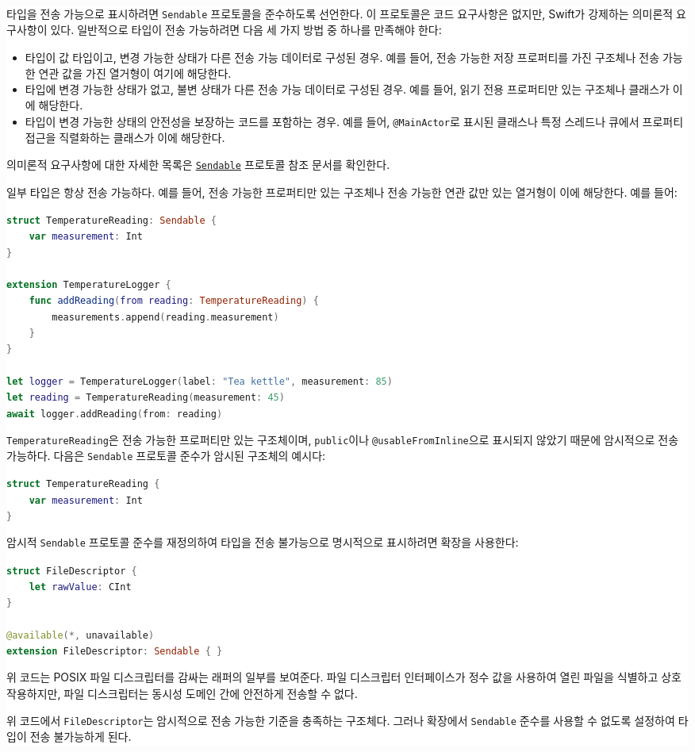 타입을 전송 가능으로 표시하려면 `Sendable` 프로토콜을 준수하도록 선언한다. 이 프로토콜은 코드 요구사항은 없지만, Swift가 강제하는 의미론적 요구사항이 있다. 일반적으로 타입이 전송 가능하려면 다음 세 가지 방법 중 하나를 만족해야 한다:

- 타입이 값 타입이고, 변경 가능한 상태가 다른 전송 가능 데이터로 구성된 경우. 예를 들어, 전송 가능한 저장 프로퍼티를 가진 구조체나 전송 가능한 연관 값을 가진 열거형이 여기에 해당한다.
- 타입에 변경 가능한 상태가 없고, 불변 상태가 다른 전송 가능 데이터로 구성된 경우. 예를 들어, 읽기 전용 프로퍼티만 있는 구조체나 클래스가 이에 해당한다.
- 타입이 변경 가능한 상태의 안전성을 보장하는 코드를 포함하는 경우. 예를 들어, `@MainActor`로 표시된 클래스나 특정 스레드나 큐에서 프로퍼티 접근을 직렬화하는 클래스가 이에 해당한다.

의미론적 요구사항에 대한 자세한 목록은 [`Sendable`](https://developer.apple.com/documentation/swift/sendable) 프로토콜 참조 문서를 확인한다.

일부 타입은 항상 전송 가능하다. 예를 들어, 전송 가능한 프로퍼티만 있는 구조체나 전송 가능한 연관 값만 있는 열거형이 이에 해당한다. 예를 들어:

```swift
struct TemperatureReading: Sendable {
    var measurement: Int
}

extension TemperatureLogger {
    func addReading(from reading: TemperatureReading) {
        measurements.append(reading.measurement)
    }
}

let logger = TemperatureLogger(label: "Tea kettle", measurement: 85)
let reading = TemperatureReading(measurement: 45)
await logger.addReading(from: reading)
```

`TemperatureReading`은 전송 가능한 프로퍼티만 있는 구조체이며, `public`이나 `@usableFromInline`으로 표시되지 않았기 때문에 암시적으로 전송 가능하다. 다음은 `Sendable` 프로토콜 준수가 암시된 구조체의 예시다:

```swift
struct TemperatureReading {
    var measurement: Int
}
```

암시적 `Sendable` 프로토콜 준수를 재정의하여 타입을 전송 불가능으로 명시적으로 표시하려면 확장을 사용한다:

```swift
struct FileDescriptor {
    let rawValue: CInt
}

@available(*, unavailable)
extension FileDescriptor: Sendable { }
```

위 코드는 POSIX 파일 디스크립터를 감싸는 래퍼의 일부를 보여준다. 파일 디스크립터 인터페이스가 정수 값을 사용하여 열린 파일을 식별하고 상호작용하지만, 파일 디스크립터는 동시성 도메인 간에 안전하게 전송할 수 없다.

위 코드에서 `FileDescriptor`는 암시적으로 전송 가능한 기준을 충족하는 구조체다. 그러나 확장에서 `Sendable` 준수를 사용할 수 없도록 설정하여 타입이 전송 불가능하게 된다.


